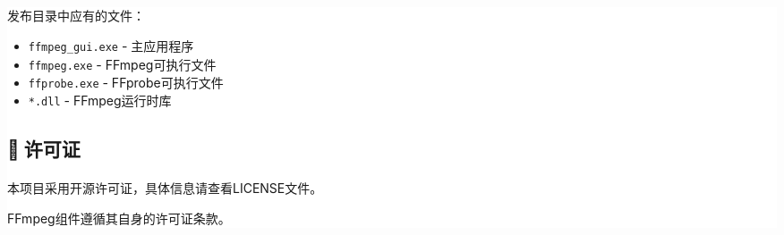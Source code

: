 发布目录中应有的文件：
- `ffmpeg_gui.exe` - 主应用程序
- `ffmpeg.exe` - FFmpeg可执行文件
- `ffprobe.exe` - FFprobe可执行文件
- `*.dll` - FFmpeg运行时库

## 📄 许可证

本项目采用开源许可证，具体信息请查看LICENSE文件。

FFmpeg组件遵循其自身的许可证条款。
